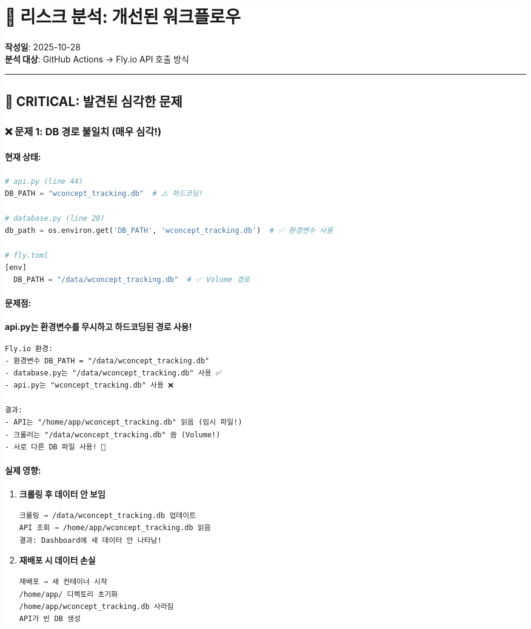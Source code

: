 # 🚨 리스크 분석: 개선된 워크플로우

**작성일**: 2025-10-28  
**분석 대상**: GitHub Actions → Fly.io API 호출 방식

---

## 🔴 **CRITICAL: 발견된 심각한 문제**

### ❌ **문제 1: DB 경로 불일치 (매우 심각!)**

#### **현재 상태**:

```python
# api.py (line 44)
DB_PATH = "wconcept_tracking.db"  # ⚠️ 하드코딩!

# database.py (line 20)
db_path = os.environ.get('DB_PATH', 'wconcept_tracking.db')  # ✅ 환경변수 사용

# fly.toml
[env]
  DB_PATH = "/data/wconcept_tracking.db"  # ✅ Volume 경로
```

#### **문제점**:

**api.py는 환경변수를 무시하고 하드코딩된 경로 사용!**

```
Fly.io 환경:
- 환경변수 DB_PATH = "/data/wconcept_tracking.db"
- database.py는 "/data/wconcept_tracking.db" 사용 ✅
- api.py는 "wconcept_tracking.db" 사용 ❌

결과:
- API는 "/home/app/wconcept_tracking.db" 읽음 (임시 파일!)
- 크롤러는 "/data/wconcept_tracking.db" 씀 (Volume!)
- 서로 다른 DB 파일 사용! 🔴
```

#### **실제 영향**:

1. **크롤링 후 데이터 안 보임**
   ```
   크롤링 → /data/wconcept_tracking.db 업데이트
   API 조회 → /home/app/wconcept_tracking.db 읽음
   결과: Dashboard에 새 데이터 안 나타남!
   ```

2. **재배포 시 데이터 손실**
   ```
   재배포 → 새 컨테이너 시작
   /home/app/ 디렉토리 초기화
   /home/app/wconcept_tracking.db 사라짐
   API가 빈 DB 생성
   ```
